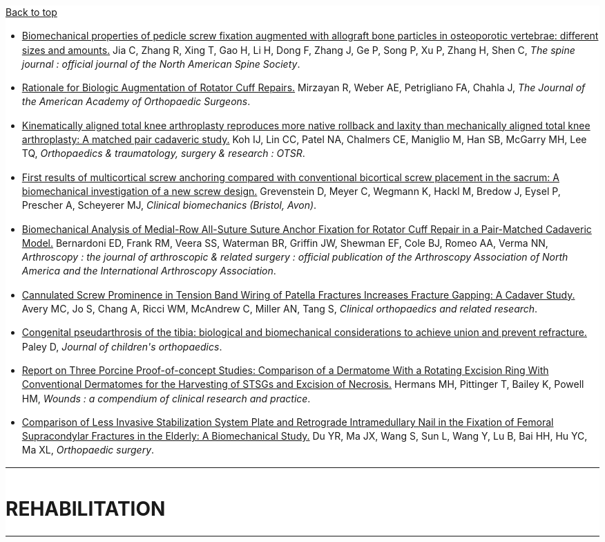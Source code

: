 [Back to top](#table-of-contents)
* [Biomechanical properties of pedicle screw fixation augmented with allograft bone particles in osteoporotic vertebrae: different sizes and amounts.](https://www.ncbi.nlm.nih.gov/pubmed/31009768)
Jia C, Zhang R, Xing T, Gao H, Li H, Dong F, Zhang J, Ge P, Song P, Xu P, Zhang H, Shen C,
*The spine journal : official journal of the North American Spine Society*.  

* [Rationale for Biologic Augmentation of Rotator Cuff Repairs.](https://www.ncbi.nlm.nih.gov/pubmed/31008877)
Mirzayan R, Weber AE, Petrigliano FA, Chahla J,
*The Journal of the American Academy of Orthopaedic Surgeons*.  

* [Kinematically aligned total knee arthroplasty reproduces more native rollback and laxity than mechanically aligned total knee arthroplasty: A matched pair cadaveric study.](https://www.ncbi.nlm.nih.gov/pubmed/31006644)
Koh IJ, Lin CC, Patel NA, Chalmers CE, Maniglio M, Han SB, McGarry MH, Lee TQ,
*Orthopaedics & traumatology, surgery & research : OTSR*.  

* [First results of multicortical screw anchoring compared with conventional bicortical screw placement in the sacrum: A biomechanical investigation of a new screw design.](https://www.ncbi.nlm.nih.gov/pubmed/31005693)
Grevenstein D, Meyer C, Wegmann K, Hackl M, Bredow J, Eysel P, Prescher A, Scheyerer MJ,
*Clinical biomechanics (Bristol, Avon)*.  

* [Biomechanical Analysis of Medial-Row All-Suture Suture Anchor Fixation for Rotator Cuff Repair in a Pair-Matched Cadaveric Model.](https://www.ncbi.nlm.nih.gov/pubmed/31000387)
Bernardoni ED, Frank RM, Veera SS, Waterman BR, Griffin JW, Shewman EF, Cole BJ, Romeo AA, Verma NN,
*Arthroscopy : the journal of arthroscopic & related surgery : official publication of the Arthroscopy Association of North America and the International Arthroscopy Association*.  

* [Cannulated Screw Prominence in Tension Band Wiring of Patella Fractures Increases Fracture Gapping: A Cadaver Study.](https://www.ncbi.nlm.nih.gov/pubmed/30998643)
Avery MC, Jo S, Chang A, Ricci WM, McAndrew C, Miller AN, Tang S,
*Clinical orthopaedics and related research*.  

* [Congenital pseudarthrosis of the tibia: biological and biomechanical considerations to achieve union and prevent refracture.](https://www.ncbi.nlm.nih.gov/pubmed/30996736)
Paley D,
*Journal of children's orthopaedics*.  

* [Report on Three Porcine Proof-of-concept Studies: Comparison of a Dermatome With a Rotating Excision Ring With Conventional Dermatomes for the Harvesting of STSGs and Excision of Necrosis.](https://www.ncbi.nlm.nih.gov/pubmed/30990780)
Hermans MH, Pittinger T, Bailey K, Powell HM,
*Wounds : a compendium of clinical research and practice*.  

* [Comparison of Less Invasive Stabilization System Plate and Retrograde Intramedullary Nail in the Fixation of Femoral Supracondylar Fractures in the Elderly: A Biomechanical Study.](https://www.ncbi.nlm.nih.gov/pubmed/30989797)
Du YR, Ma JX, Wang S, Sun L, Wang Y, Lu B, Bai HH, Hu YC, Ma XL,
*Orthopaedic surgery*.  

----
# REHABILITATION
----
